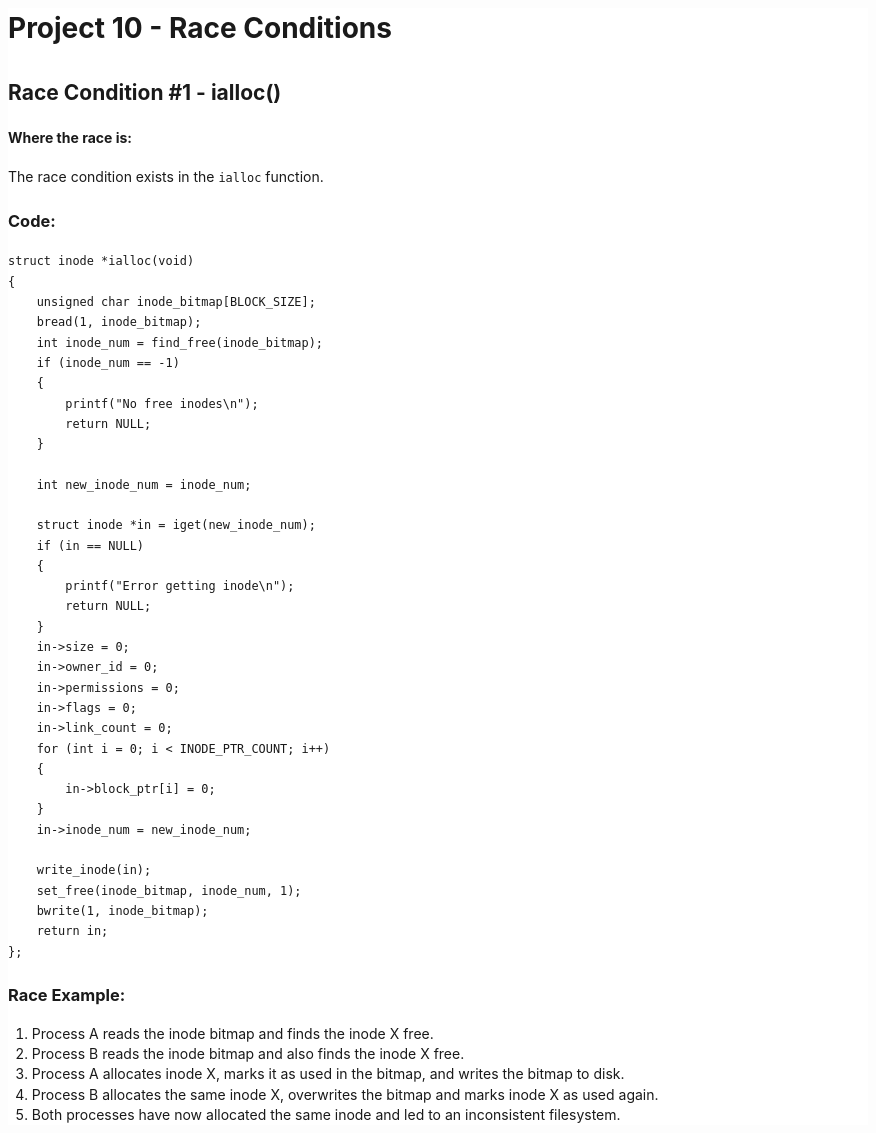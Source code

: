 # Project 10 - Race Conditions

## Race Condition #1 - ialloc()

#### Where the race is: 
The race condition exists in the `ialloc` function.

### Code:
```
struct inode *ialloc(void)
{
    unsigned char inode_bitmap[BLOCK_SIZE];
    bread(1, inode_bitmap);
    int inode_num = find_free(inode_bitmap);
    if (inode_num == -1)
    {
        printf("No free inodes\n");
        return NULL;
    }

    int new_inode_num = inode_num;

    struct inode *in = iget(new_inode_num);
    if (in == NULL)
    {
        printf("Error getting inode\n");
        return NULL;
    }
    in->size = 0;
    in->owner_id = 0;
    in->permissions = 0;
    in->flags = 0;
    in->link_count = 0;
    for (int i = 0; i < INODE_PTR_COUNT; i++)
    {
        in->block_ptr[i] = 0;
    }
    in->inode_num = new_inode_num;

    write_inode(in);
    set_free(inode_bitmap, inode_num, 1);
    bwrite(1, inode_bitmap);
    return in;
};
```

### Race Example:

1. Process A reads the inode bitmap and finds the inode X free. 
2. Process B reads the inode bitmap and also finds the inode X free.
3. Process A allocates inode X, marks it as used in the bitmap, and writes the bitmap to disk.
4. Process B allocates the same inode X, overwrites the bitmap and marks inode X as used again. 
5. Both processes have now allocated the same inode and led to an inconsistent filesystem. 

